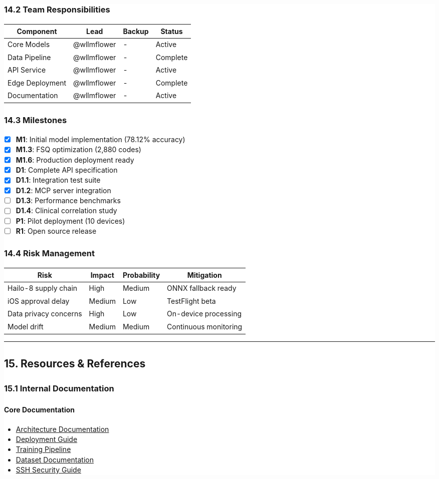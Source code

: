 ### 14.2 Team Responsibilities

| Component | Lead | Backup | Status |
|-----------|------|--------|--------|
| Core Models | @wllmflower | - | Active |
| Data Pipeline | @wllmflower | - | Complete |
| API Service | @wllmflower | - | Active |
| Edge Deployment | @wllmflower | - | Complete |
| Documentation | @wllmflower | - | Active |

### 14.3 Milestones

- [x] **M1**: Initial model implementation (78.12% accuracy)
- [x] **M1.3**: FSQ optimization (2,880 codes)
- [x] **M1.6**: Production deployment ready
- [x] **D1**: Complete API specification
- [x] **D1.1**: Integration test suite
- [x] **D1.2**: MCP server integration
- [ ] **D1.3**: Performance benchmarks
- [ ] **D1.4**: Clinical correlation study
- [ ] **P1**: Pilot deployment (10 devices)
- [ ] **R1**: Open source release

### 14.4 Risk Management

| Risk | Impact | Probability | Mitigation |
|------|--------|-------------|------------|
| Hailo-8 supply chain | High | Medium | ONNX fallback ready |
| iOS approval delay | Medium | Low | TestFlight beta |
| Data privacy concerns | High | Low | On-device processing |
| Model drift | Medium | Medium | Continuous monitoring |

---

## 15. Resources & References

### 15.1 Internal Documentation

#### Core Documentation
- [Architecture Documentation](docs/architecture/CONV2D_ARCHITECTURE_DOCUMENTATION.md)
- [Deployment Guide](docs/deployment/DEPLOYMENT_QUICK_REFERENCE.md)
- [Training Pipeline](docs/TRAINING_PIPELINE.md)
- [Dataset Documentation](docs/DATASET_DOCUMENTATION.md)
- [SSH Security Guide](docs/SSH_SECURITY.md)

